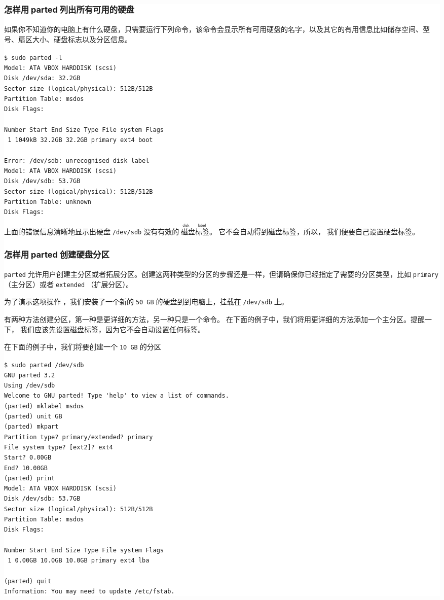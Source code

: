 ### 怎样用 parted 列出所有可用的硬盘

如果你不知道你的电脑上有什么硬盘，只需要运行下列命令，该命令会显示所有可用硬盘的名字，以及其它的有用信息比如储存空间、型号、扇区大小、硬盘标志以及分区信息。

```shell
$ sudo parted -l
Model: ATA VBOX HARDDISK (scsi)
Disk /dev/sda: 32.2GB
Sector size (logical/physical): 512B/512B
Partition Table: msdos
Disk Flags:

Number Start End Size Type File system Flags
 1 1049kB 32.2GB 32.2GB primary ext4 boot

Error: /dev/sdb: unrecognised disk label
Model: ATA VBOX HARDDISK (scsi)
Disk /dev/sdb: 53.7GB
Sector size (logical/physical): 512B/512B
Partition Table: unknown
Disk Flags:
```

上面的错误信息清晰地显示出硬盘 `/dev/sdb` 没有有效的<ruby> 磁盘标签 <rt>  disk label </rt></ruby>。 它不会自动得到磁盘标签，所以， 我们便要自己设置硬盘标签。

### 怎样用 parted 创建硬盘分区

`parted` 允许用户创建主分区或者拓展分区。创建这两种类型的分区的步骤还是一样，但请确保你已经指定了需要的分区类型，比如 `primary` （主分区）或者 `extended` （扩展分区）。

为了演示这项操作 ，我们安装了一个新的 `50 GB` 的硬盘到到电脑上，挂载在 `/dev/sdb` 上。

有两种方法创建分区，第一种是更详细的方法，另一种只是一个命令。 在下面的例子中，我们将用更详细的方法添加一个主分区。提醒一下， 我们应该先设置磁盘标签，因为它不会自动设置任何标签。

在下面的例子中，我们将要创建一个 `10 GB` 的分区

```shell
$ sudo parted /dev/sdb
GNU parted 3.2
Using /dev/sdb
Welcome to GNU parted! Type 'help' to view a list of commands.
(parted) mklabel msdos
(parted) unit GB
(parted) mkpart
Partition type? primary/extended? primary
File system type? [ext2]? ext4
Start? 0.00GB
End? 10.00GB
(parted) print
Model: ATA VBOX HARDDISK (scsi)
Disk /dev/sdb: 53.7GB
Sector size (logical/physical): 512B/512B
Partition Table: msdos
Disk Flags:

Number Start End Size Type File system Flags
 1 0.00GB 10.0GB 10.0GB primary ext4 lba

(parted) quit
Information: You may need to update /etc/fstab.
```
